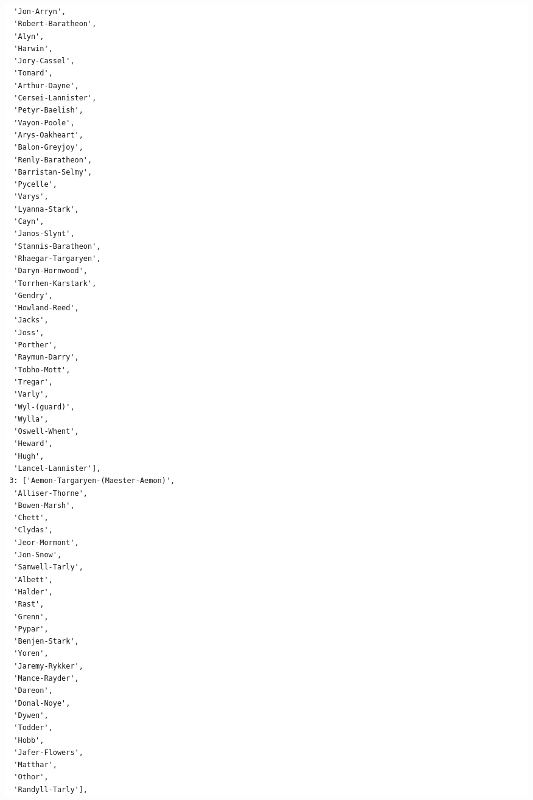       'Jon-Arryn',
      'Robert-Baratheon',
      'Alyn',
      'Harwin',
      'Jory-Cassel',
      'Tomard',
      'Arthur-Dayne',
      'Cersei-Lannister',
      'Petyr-Baelish',
      'Vayon-Poole',
      'Arys-Oakheart',
      'Balon-Greyjoy',
      'Renly-Baratheon',
      'Barristan-Selmy',
      'Pycelle',
      'Varys',
      'Lyanna-Stark',
      'Cayn',
      'Janos-Slynt',
      'Stannis-Baratheon',
      'Rhaegar-Targaryen',
      'Daryn-Hornwood',
      'Torrhen-Karstark',
      'Gendry',
      'Howland-Reed',
      'Jacks',
      'Joss',
      'Porther',
      'Raymun-Darry',
      'Tobho-Mott',
      'Tregar',
      'Varly',
      'Wyl-(guard)',
      'Wylla',
      'Oswell-Whent',
      'Heward',
      'Hugh',
      'Lancel-Lannister'],
     3: ['Aemon-Targaryen-(Maester-Aemon)',
      'Alliser-Thorne',
      'Bowen-Marsh',
      'Chett',
      'Clydas',
      'Jeor-Mormont',
      'Jon-Snow',
      'Samwell-Tarly',
      'Albett',
      'Halder',
      'Rast',
      'Grenn',
      'Pypar',
      'Benjen-Stark',
      'Yoren',
      'Jaremy-Rykker',
      'Mance-Rayder',
      'Dareon',
      'Donal-Noye',
      'Dywen',
      'Todder',
      'Hobb',
      'Jafer-Flowers',
      'Matthar',
      'Othor',
      'Randyll-Tarly'],